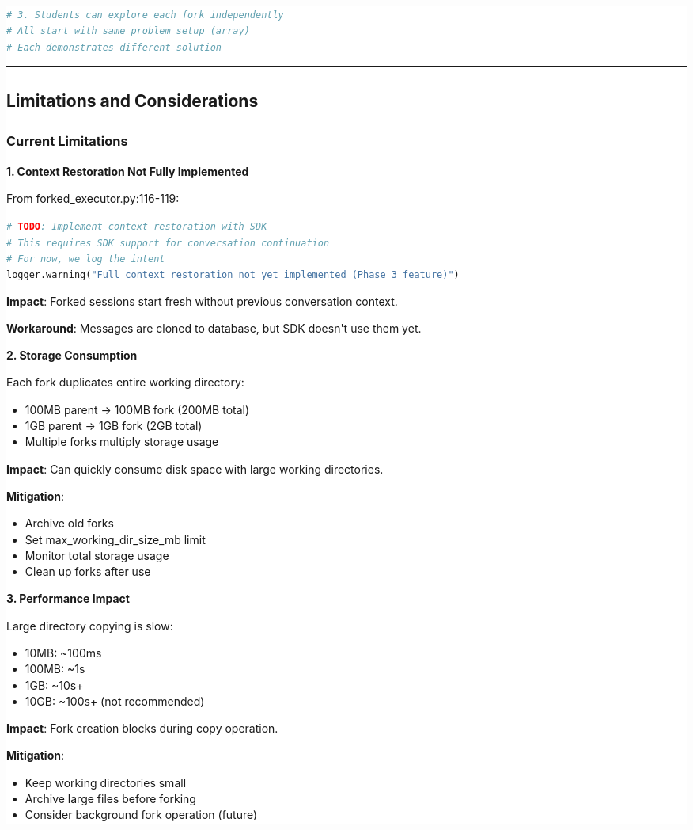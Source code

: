```bash
# 3. Students can explore each fork independently
# All start with same problem setup (array)
# Each demonstrates different solution
```

---

## Limitations and Considerations

### Current Limitations

**1. Context Restoration Not Fully Implemented**

From [forked_executor.py:116-119](../../app/claude_sdk/execution/forked_executor.py:116-119):

```python
# TODO: Implement context restoration with SDK
# This requires SDK support for conversation continuation
# For now, we log the intent
logger.warning("Full context restoration not yet implemented (Phase 3 feature)")
```

**Impact**: Forked sessions start fresh without previous conversation context.

**Workaround**: Messages are cloned to database, but SDK doesn't use them yet.

**2. Storage Consumption**

Each fork duplicates entire working directory:
- 100MB parent → 100MB fork (200MB total)
- 1GB parent → 1GB fork (2GB total)
- Multiple forks multiply storage usage

**Impact**: Can quickly consume disk space with large working directories.

**Mitigation**:
- Archive old forks
- Set max_working_dir_size_mb limit
- Monitor total storage usage
- Clean up forks after use

**3. Performance Impact**

Large directory copying is slow:
- 10MB: ~100ms
- 100MB: ~1s
- 1GB: ~10s+
- 10GB: ~100s+ (not recommended)

**Impact**: Fork creation blocks during copy operation.

**Mitigation**:
- Keep working directories small
- Archive large files before forking
- Consider background fork operation (future)

